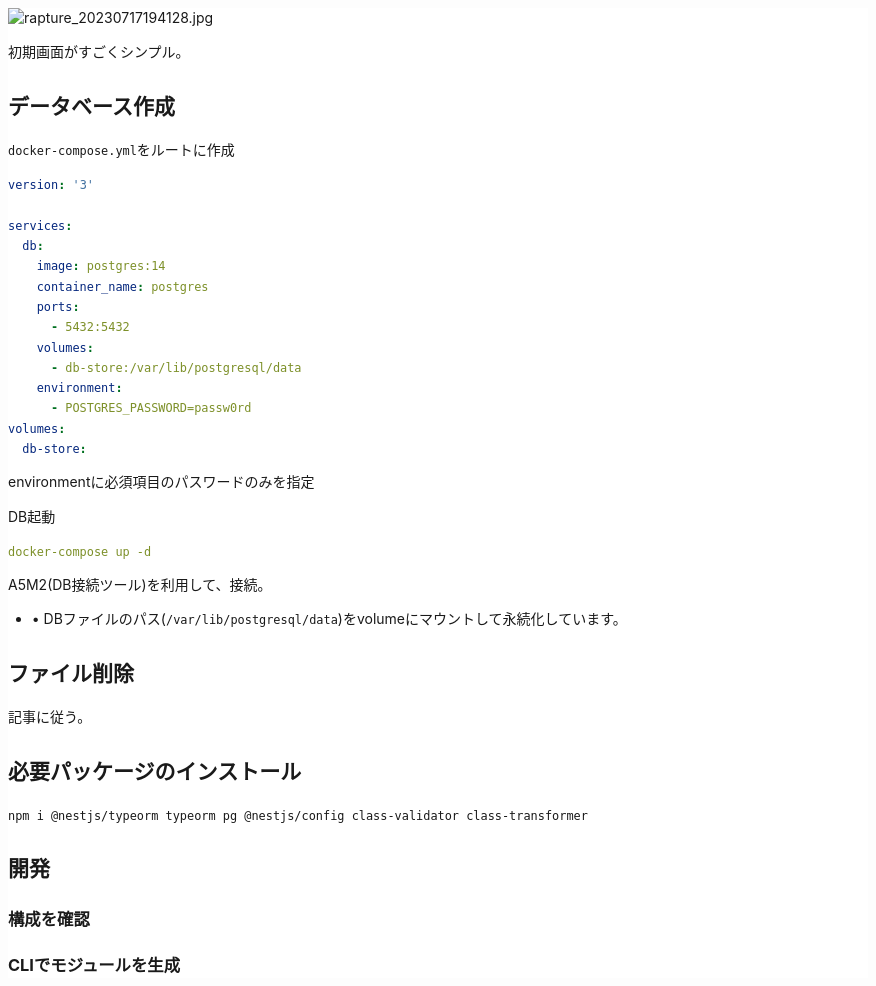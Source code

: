 ![rapture_20230717194128.jpg](https://qiita-image-store.s3.ap-northeast-1.amazonaws.com/0/781232/927e6fc6-6ec8-a2d3-fbdd-f76fe462c749.jpeg)


初期画面がすごくシンプル。

## ****データベース作成****

`docker-compose.yml`をルートに作成

```yaml
version: '3'

services:
  db:
    image: postgres:14
    container_name: postgres
    ports:
      - 5432:5432
    volumes:
      - db-store:/var/lib/postgresql/data
    environment:
      - POSTGRES_PASSWORD=passw0rd
volumes:
  db-store:
```

environmentに必須項目のパスワードのみを指定

DB起動

```yaml
docker-compose up -d
```

A5M2(DB接続ツール)を利用して、接続。

- • DBファイルのパス(`/var/lib/postgresql/data`)をvolumeにマウントして永続化しています。

## ****ファイル削除****

記事に従う。

## 必要パッケージのインストール

```bash
npm i @nestjs/typeorm typeorm pg @nestjs/config class-validator class-transformer
```

## 開発

### 構成を確認

### CLIでモジュールを生成
